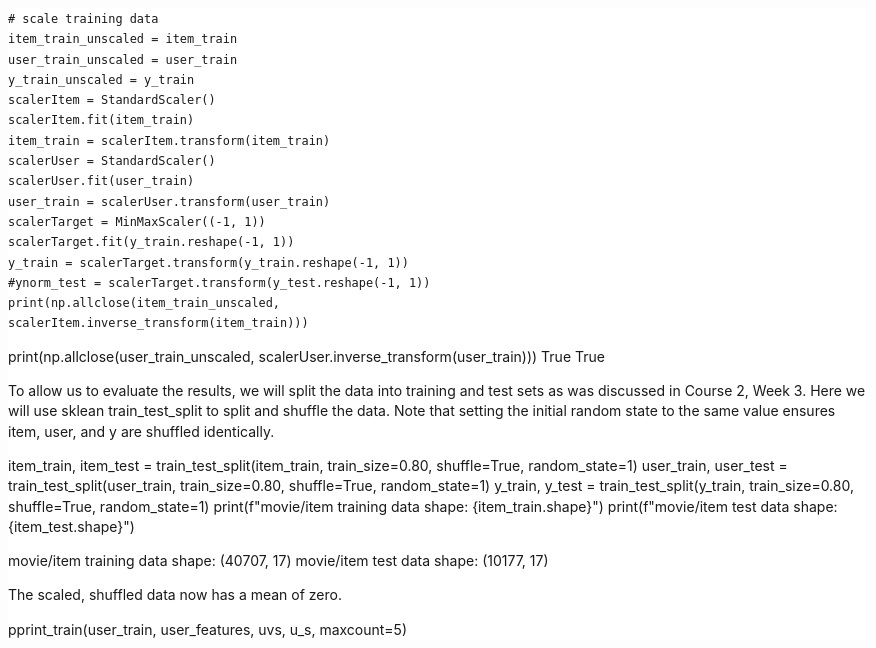 ```
# scale training data
item_train_unscaled = item_train
user_train_unscaled = user_train
y_train_unscaled = y_train
scalerItem = StandardScaler()
scalerItem.fit(item_train)
item_train = scalerItem.transform(item_train)
scalerUser = StandardScaler()
scalerUser.fit(user_train)
user_train = scalerUser.transform(user_train)
scalerTarget = MinMaxScaler((-1, 1))
scalerTarget.fit(y_train.reshape(-1, 1))
y_train = scalerTarget.transform(y_train.reshape(-1, 1))
#ynorm_test = scalerTarget.transform(y_test.reshape(-1, 1))
print(np.allclose(item_train_unscaled, 
scalerItem.inverse_transform(item_train)))
```
print(np.allclose(user_train_unscaled, scalerUser.inverse_transform(user_train))) True True

To allow us to evaluate the results, we will split the data into training and test sets as was discussed in Course 2, Week 3. Here we will use sklean train_test_split to split and shuffle the data. Note that setting the initial random state to the same value ensures item, user, and y are shuffled identically.

item_train, item_test = train_test_split(item_train, train_size=0.80, shuffle=True, random_state=1) user_train, user_test = train_test_split(user_train, train_size=0.80, shuffle=True, random_state=1) y_train, y_test = train_test_split(y_train, train_size=0.80, shuffle=True, random_state=1) print(f"movie/item training data shape: {item_train.shape}") print(f"movie/item test data shape: {item_test.shape}")

movie/item training data shape: (40707, 17) movie/item test data shape: (10177, 17)

The scaled, shuffled data now has a mean of zero.

pprint_train(user_train, user_features, uvs, u_s, maxcount=5)
